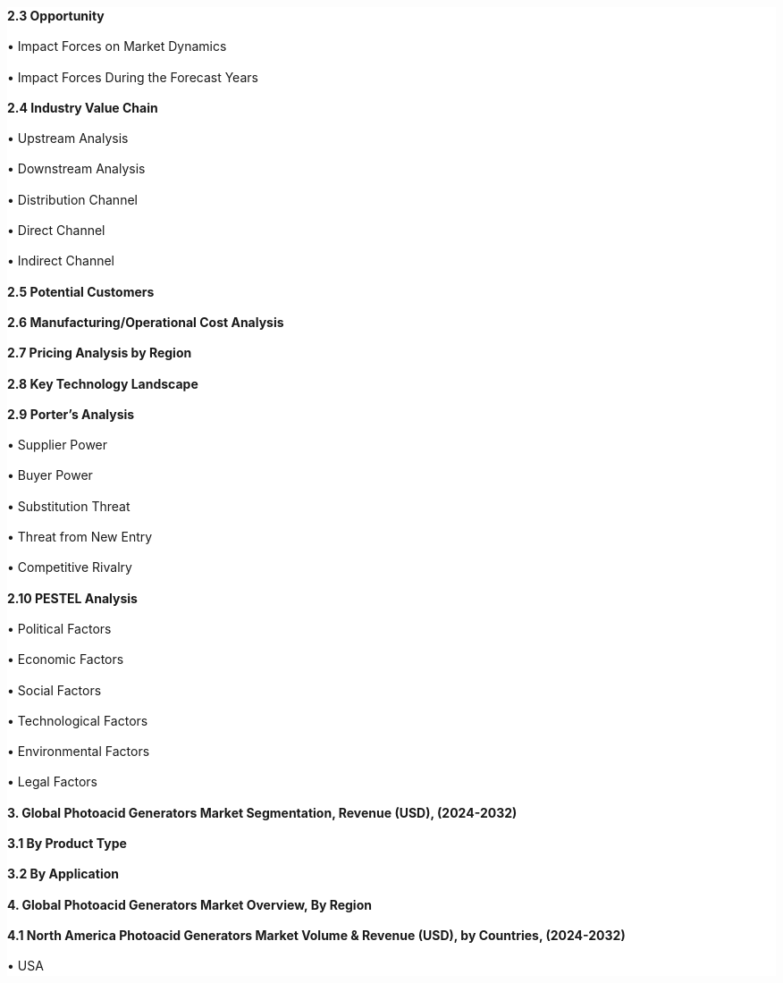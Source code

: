 <strong>2.3 Opportunity</strong>

• Impact Forces on Market Dynamics

• Impact Forces During the Forecast Years

<strong>2.4 Industry Value Chain</strong>

• Upstream Analysis

• Downstream Analysis

• Distribution Channel

• Direct Channel

• Indirect Channel

<strong>2.5 Potential Customers</strong>

<strong>2.6 Manufacturing/Operational Cost Analysis</strong>

<strong>2.7 Pricing Analysis by Region</strong>

<strong>2.8 Key Technology Landscape</strong>

<strong>2.9 Porter’s Analysis</strong>

• Supplier Power

• Buyer Power

• Substitution Threat

• Threat from New Entry

• Competitive Rivalry

<strong>2.10 PESTEL Analysis</strong>

• Political Factors

• Economic Factors

• Social Factors

• Technological Factors

• Environmental Factors

• Legal Factors

<strong>3. Global Photoacid Generators Market Segmentation, Revenue (USD), (2024-2032)</strong>

<strong>3.1 By Product Type</strong>

<strong>3.2 By Application</strong>

<strong>4. Global Photoacid Generators Market Overview, By Region</strong>

<strong>4.1 North America Photoacid Generators Market Volume &amp; Revenue (USD), by Countries, (2024-2032)</strong>

• USA
